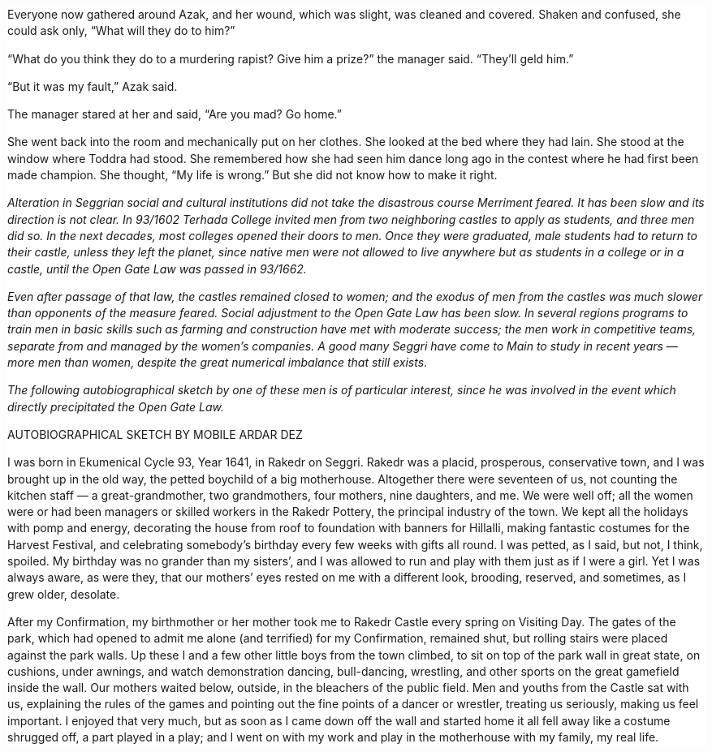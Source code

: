 Everyone now gathered around Azak, and her wound, which was slight, was cleaned and covered. Shaken and confused, she could ask only, “What will they do to him?”

“What do you think they do to a murdering rapist? Give him a prize?” the manager said. “They’ll geld him.”

“But it was my fault,” Azak said.

The manager stared at her and said, “Are you mad? Go home.”

She went back into the room and mechanically put on her clothes. She looked at the bed where they had lain. She stood at the window where Toddra had stood. She remembered how she had seen him dance long ago in the contest where he had first been made champion. She thought, “My life is wrong.” But she did not know how to make it right.

*Alteration in Seggrian social and cultural institutions did not take the disastrous course Merriment feared. It has been slow and its direction is not clear. In 93/1602 Terhada College invited men from two neighboring castles to apply as students, and three men did so. In the next decades, most colleges opened their doors to men. Once they were graduated, male students had to return to their castle, unless they left the planet, since native men were not allowed to live anywhere but as students in a college or in a castle, until the Open Gate Law was passed in 93/1662.*

*Even after passage of that law, the castles remained closed to women; and the exodus of men from the castles was much slower than opponents of the measure feared. Social adjustment to the Open Gate Law has been slow. In several regions programs to train men in basic skills such as farming and construction have met with moderate success; the men work in competitive teams, separate from and managed by the women’s companies. A good many Seggri have come to Main to study in recent years* — *more men than women, despite the great numerical imbalance that still exists*.



*The following autobiographical sketch by one of these men is of particular interest, since he was involved in the event which directly precipitated the Open Gate Law.* 

AUTOBIOGRAPHICAL SKETCH BY MOBILE ARDAR DEZ

I was born in Ekumenical Cycle 93, Year 1641, in Rakedr on Seggri. Rakedr was a placid, prosperous, conservative town, and I was brought up in the old way, the petted boychild of a big motherhouse. Altogether there were seventeen of us, not counting the kitchen staff — a great-grandmother, two grandmothers, four mothers, nine daughters, and me. We were well off; all the women were or had been managers or skilled workers in the Rakedr Pottery, the principal industry of the town. We kept all the holidays with pomp and energy, decorating the house from roof to foundation with banners for Hillalli, making fantastic costumes for the Harvest Festival, and celebrating somebody’s birthday every few weeks with gifts all round. I was petted, as I said, but not, I think, spoiled. My birthday was no grander than my sisters’, and I was allowed to run and play with them just as if I were a girl. Yet I was always aware, as were they, that our mothers’ eyes rested on me with a different look, brooding, reserved, and sometimes, as I grew older, desolate.

After my Confirmation, my birthmother or her mother took me to Rakedr Castle every spring on Visiting Day. The gates of the park, which had opened to admit me alone (and terrified) for my Confirmation, remained shut, but rolling stairs were placed against the park walls. Up these I and a few other little boys from the town climbed, to sit on top of the park wall in great state, on cushions, under awnings, and watch demonstration dancing, bull-dancing, wrestling, and other sports on the great gamefield inside the wall. Our mothers waited below, outside, in the bleachers of the public field. Men and youths from the Castle sat with us, explaining the rules of the games and pointing out the fine points of a dancer or wrestler, treating us seriously, making us feel important. I enjoyed that very much, but as soon as I came down off the wall and started home it all fell away like a costume shrugged off, a part played in a play; and I went on with my work and play in the motherhouse with my family, my real life.
